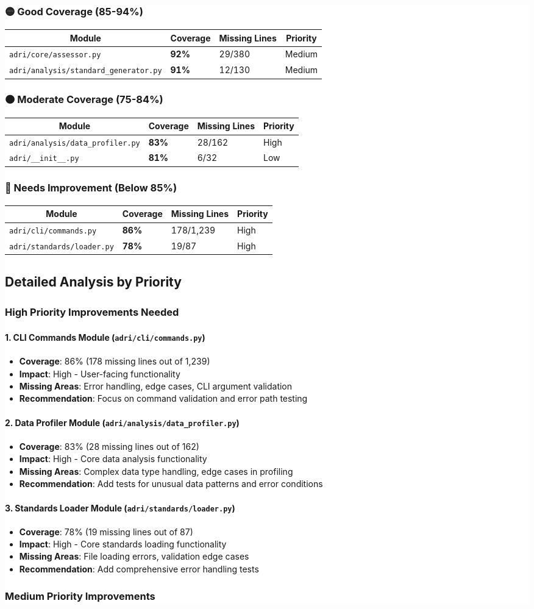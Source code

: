 ### 🟡 Good Coverage (85-94%)

| Module | Coverage | Missing Lines | Priority |
|--------|----------|---------------|----------|
| `adri/core/assessor.py` | **92%** | 29/380 | Medium |
| `adri/analysis/standard_generator.py` | **91%** | 12/130 | Medium |

### 🟠 Moderate Coverage (75-84%)

| Module | Coverage | Missing Lines | Priority |
|--------|----------|---------------|----------|
| `adri/analysis/data_profiler.py` | **83%** | 28/162 | High |
| `adri/__init__.py` | **81%** | 6/32 | Low |

### 🔴 Needs Improvement (Below 85%)

| Module | Coverage | Missing Lines | Priority |
|--------|----------|---------------|----------|
| `adri/cli/commands.py` | **86%** | 178/1,239 | High |
| `adri/standards/loader.py` | **78%** | 19/87 | High |

## Detailed Analysis by Priority

### High Priority Improvements Needed

#### 1. CLI Commands Module (`adri/cli/commands.py`)
- **Coverage**: 86% (178 missing lines out of 1,239)
- **Impact**: High - User-facing functionality
- **Missing Areas**: Error handling, edge cases, CLI argument validation
- **Recommendation**: Focus on command validation and error path testing

#### 2. Data Profiler Module (`adri/analysis/data_profiler.py`)
- **Coverage**: 83% (28 missing lines out of 162)
- **Impact**: High - Core data analysis functionality
- **Missing Areas**: Complex data type handling, edge cases in profiling
- **Recommendation**: Add tests for unusual data patterns and error conditions

#### 3. Standards Loader Module (`adri/standards/loader.py`)
- **Coverage**: 78% (19 missing lines out of 87)
- **Impact**: High - Core standards loading functionality
- **Missing Areas**: File loading errors, validation edge cases
- **Recommendation**: Add comprehensive error handling tests

### Medium Priority Improvements
